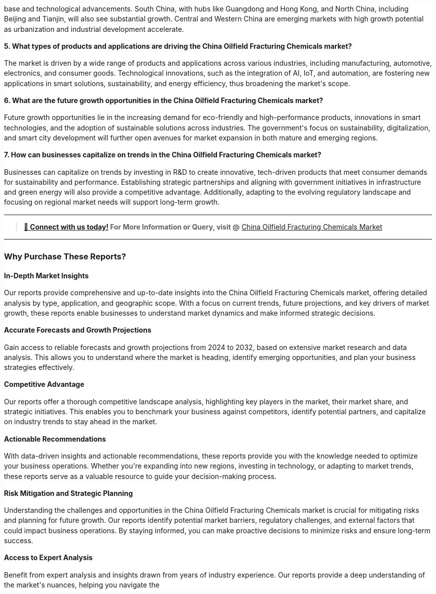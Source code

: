 base and technological advancements. South China, with hubs like Guangdong and Hong Kong, and North China, including Beijing and Tianjin, will also see substantial growth. Central and Western China are emerging markets with high growth potential as urbanization and industrial development accelerate.</p><p class="" data-start="1951" data-end="2402"><strong data-start="1951" data-end="2032">5. What types of products and applications are driving the China Oilfield Fracturing Chemicals market?</strong></p><p class="" data-start="1951" data-end="2402">The market is driven by a wide range of products and applications across various industries, including manufacturing, automotive, electronics, and consumer goods. Technological innovations, such as the integration of AI, IoT, and automation, are fostering new applications in smart solutions, sustainability, and energy efficiency, thus broadening the market's scope.</p><p class="" data-start="2404" data-end="2849"><strong data-start="2404" data-end="2477">6. What are the future growth opportunities in the China Oilfield Fracturing Chemicals market?</strong></p><p class="" data-start="2404" data-end="2849">Future growth opportunities lie in the increasing demand for eco-friendly and high-performance products, innovations in smart technologies, and the adoption of sustainable solutions across industries. The government's focus on sustainability, digitalization, and smart city development will further open avenues for market expansion in both mature and emerging regions.</p><p class="" data-start="2851" data-end="3371"><strong data-start="2851" data-end="2923">7. How can businesses capitalize on trends in the China Oilfield Fracturing Chemicals market?</strong></p><p class="" data-start="2851" data-end="3371">Businesses can capitalize on trends by investing in R&amp;D to create innovative, tech-driven products that meet consumer demands for sustainability and performance. Establishing strategic partnerships and aligning with government initiatives in infrastructure and green energy will also provide a competitive advantage. Additionally, adapting to the evolving regulatory landscape and focusing on regional market needs will support long-term growth.</p><hr /><blockquote><p><span class="font-[700]"><strong><a href="https://www.marketresearchintellect.com/product/global-oilfield-fracturing-chemicals-sales-market/?utm_source=Linkedin&utm_medium=026">📩 Connect with us today!</a> For More Information or Query, visit&nbsp;@</strong>&nbsp;</span><span class="font-[700]"><a href="https://www.marketresearchintellect.com/product/global-oilfield-fracturing-chemicals-sales-market/?utm_source=Linkedin&utm_medium=026" target="_blank" data-tracking-control-name="article-ssr-frontend-pulse_little-text-block" data-tracking-will-navigate="" data-test-link="">China Oilfield Fracturing Chemicals Market</a></span></p></blockquote><hr /><h3 class="" data-start="164" data-end="199"><strong data-start="168" data-end="199">Why Purchase These Reports?</strong></h3><p class="" data-start="201" data-end="575"><strong data-start="201" data-end="229">In-Depth Market Insights</strong></p><p class="" data-start="201" data-end="575">Our reports provide comprehensive and up-to-date insights into the China Oilfield Fracturing Chemicals market, offering detailed analysis by type, application, and geographic scope. With a focus on current trends, future projections, and key drivers of market growth, these reports enable businesses to understand market dynamics and make informed strategic decisions.</p><p class="" data-start="577" data-end="893"><strong data-start="577" data-end="622">Accurate Forecasts and Growth Projections</strong></p><p class="" data-start="577" data-end="893">Gain access to reliable forecasts and growth projections from 2024 to 2032, based on extensive market research and data analysis. This allows you to understand where the market is heading, identify emerging opportunities, and plan your business strategies effectively.</p><p class="" data-start="895" data-end="1227"><strong data-start="895" data-end="920">Competitive Advantage</strong></p><p class="" data-start="895" data-end="1227">Our reports offer a thorough competitive landscape analysis, highlighting key players in the market, their market share, and strategic initiatives. This enables you to benchmark your business against competitors, identify potential partners, and capitalize on industry trends to stay ahead in the market.</p><p class="" data-start="1229" data-end="1589"><strong data-start="1229" data-end="1259">Actionable Recommendations</strong></p><p class="" data-start="1229" data-end="1589">With data-driven insights and actionable recommendations, these reports provide you with the knowledge needed to optimize your business operations. Whether you're expanding into new regions, investing in technology, or adapting to market trends, these reports serve as a valuable resource to guide your decision-making process.</p><p class="" data-start="1591" data-end="2004"><strong data-start="1591" data-end="1633">Risk Mitigation and Strategic Planning</strong></p><p class="" data-start="1591" data-end="2004">Understanding the challenges and opportunities in the China Oilfield Fracturing Chemicals market is crucial for mitigating risks and planning for future growth. Our reports identify potential market barriers, regulatory challenges, and external factors that could impact business operations. By staying informed, you can make proactive decisions to minimize risks and ensure long-term success.</p><p class="" data-start="2006" data-end="2266"><strong data-start="2006" data-end="2035">Access to Expert Analysis</strong></p><p class="" data-start="2006" data-end="2266">Benefit from expert analysis and insights drawn from years of industry experience. Our reports provide a deep understanding of the market's nuances, helping you navigate the